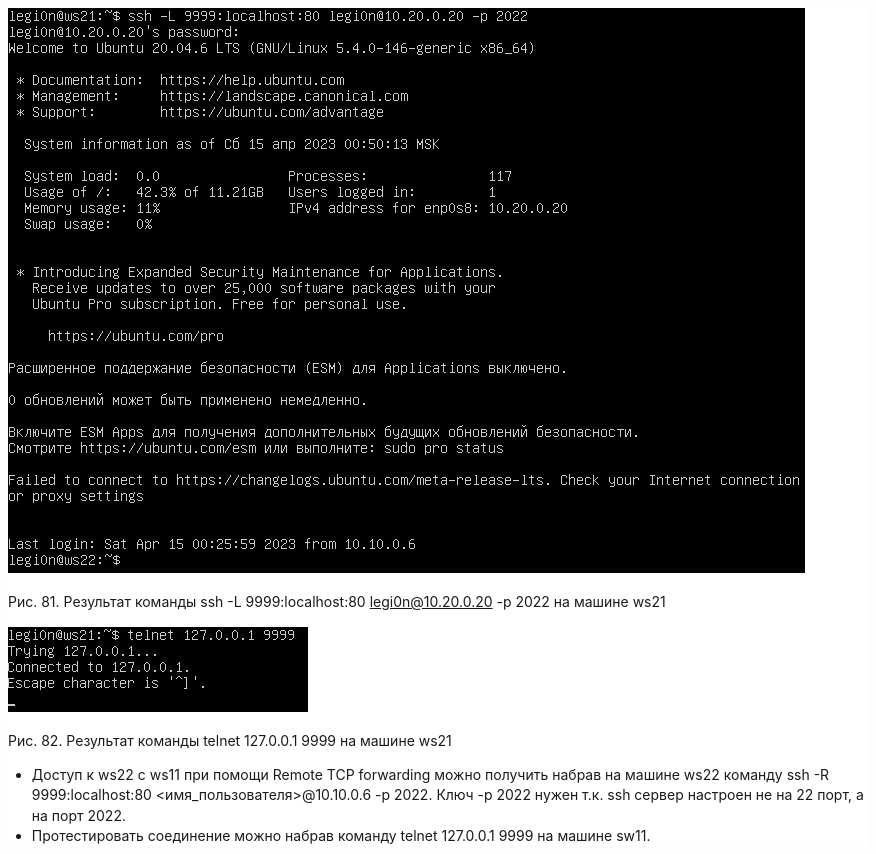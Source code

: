 ![linux](images/Part8_2.PNG)

Рис. 81. Результат команды ssh -L 9999:localhost:80 legi0n@10.20.0.20 -p 2022 на машине ws21

![linux](images/Part8_3.PNG)

Рис. 82. Результат команды telnet 127.0.0.1 9999 на машине ws21

+ Доступ к ws22 c ws11 при помощи Remote TCP forwarding можно получить набрав на машине ws22 командy ssh -R 9999:localhost:80 <имя_пользователя>@10.10.0.6 -p 2022. Ключ -p 2022 нужен т.к. ssh сервер настроен не на 22 порт, а на порт 2022.
+ Протестировать соединение можно набрав команду telnet 127.0.0.1 9999 на машине sw11.
